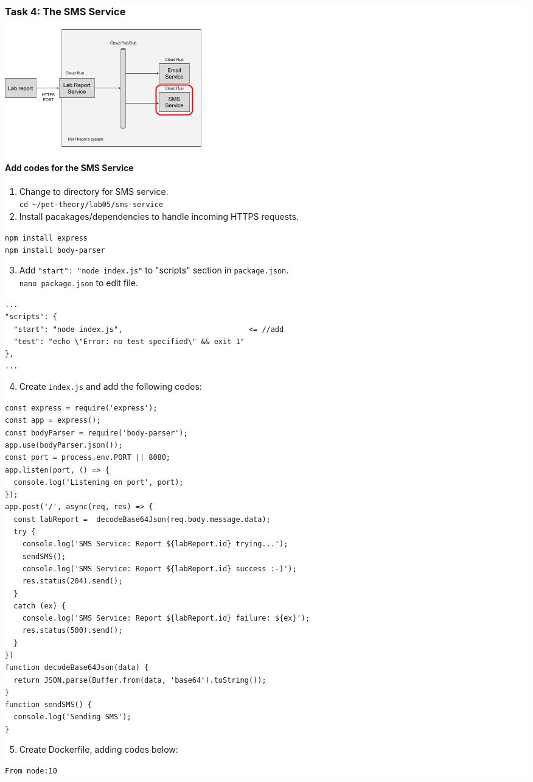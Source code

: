 ### Task 4: The SMS Service
![Async w Cloud Run and PubSub Task 4 Image 1](https://github.com/TCLee-tech/Google/blob/52ea84f89f3c6da5b6d52aa8854c976abdbf02a2/Serverless%20Cloud%20Run%20Development/Build%20a%20Resilient,%20Asynchronous%20System%20with%20Cloud%20Run%20and%20PubSub/Async%20w%20Cloud%20Run%20and%20PubSub%20Task%204%20Image%201.jpg)

#### Add codes for the SMS Service
1. Change to directory for SMS service.  
`cd ~/pet-theory/lab05/sms-service`
2. Install pacakages/dependencies to handle incoming HTTPS requests.  
```
npm install express
npm install body-parser
```
3. Add `"start": "node index.js"` to "scripts" section in `package.json`.  
`nano package.json` to edit file.  
```
...
"scripts": {
  "start": "node index.js",                             <= //add
  "test": "echo \"Error: no test specified\" && exit 1"
},
...
```
4. Create `index.js` and add the following codes:
```
const express = require('express');
const app = express();
const bodyParser = require('body-parser');
app.use(bodyParser.json());
const port = process.env.PORT || 8080;
app.listen(port, () => {
  console.log('Listening on port', port);
});
app.post('/', async(req, res) => {
  const labReport =  decodeBase64Json(req.body.message.data);
  try {
    console.log('SMS Service: Report ${labReport.id} trying...');
    sendSMS();
    console.log('SMS Service: Report ${labReport.id} success :-)');
    res.status(204).send();
  }
  catch (ex) {
    console.log('SMS Service: Report ${labReport.id} failure: ${ex}');
    res.status(500).send();
  }
})
function decodeBase64Json(data) {
  return JSON.parse(Buffer.from(data, 'base64').toString());
}
function sendSMS() {
  console.log('Sending SMS');
}
```
5. Create Dockerfile, adding codes below:
```
From node:10
```